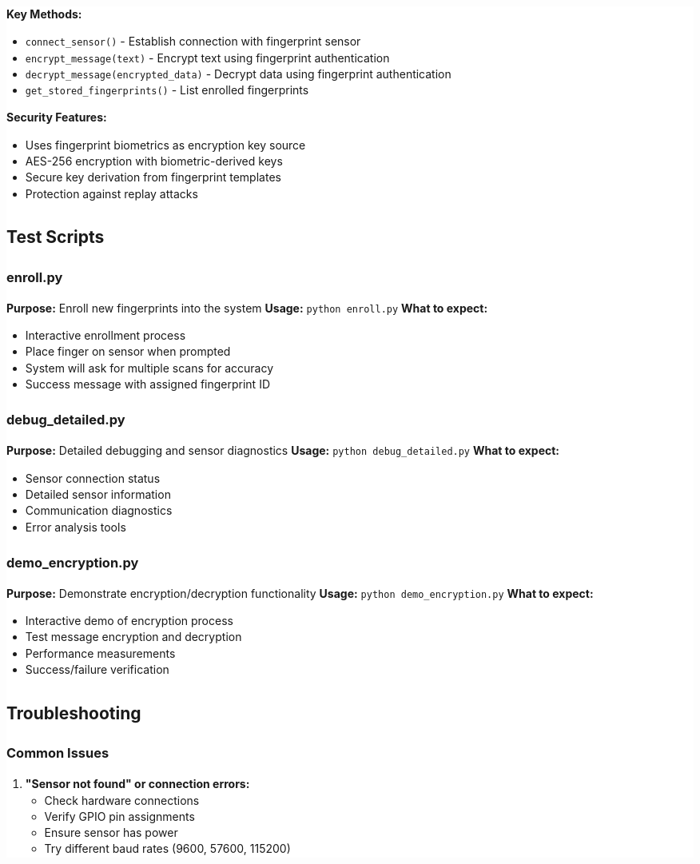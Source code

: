 **Key Methods:**
- `connect_sensor()` - Establish connection with fingerprint sensor
- `encrypt_message(text)` - Encrypt text using fingerprint authentication
- `decrypt_message(encrypted_data)` - Decrypt data using fingerprint authentication
- `get_stored_fingerprints()` - List enrolled fingerprints

**Security Features:**
- Uses fingerprint biometrics as encryption key source
- AES-256 encryption with biometric-derived keys
- Secure key derivation from fingerprint templates
- Protection against replay attacks

## Test Scripts

### enroll.py
**Purpose:** Enroll new fingerprints into the system
**Usage:** `python enroll.py`
**What to expect:**
- Interactive enrollment process
- Place finger on sensor when prompted
- System will ask for multiple scans for accuracy
- Success message with assigned fingerprint ID

### debug_detailed.py
**Purpose:** Detailed debugging and sensor diagnostics
**Usage:** `python debug_detailed.py`
**What to expect:**
- Sensor connection status
- Detailed sensor information
- Communication diagnostics
- Error analysis tools

### demo_encryption.py
**Purpose:** Demonstrate encryption/decryption functionality
**Usage:** `python demo_encryption.py`
**What to expect:**
- Interactive demo of encryption process
- Test message encryption and decryption
- Performance measurements
- Success/failure verification

## Troubleshooting

### Common Issues

1. **"Sensor not found" or connection errors:**
   - Check hardware connections
   - Verify GPIO pin assignments
   - Ensure sensor has power
   - Try different baud rates (9600, 57600, 115200)
